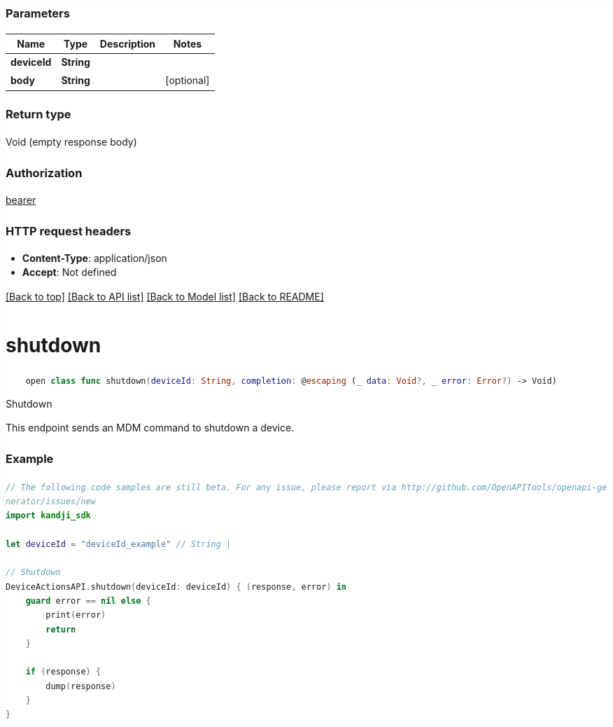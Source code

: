 ### Parameters

Name | Type | Description  | Notes
------------- | ------------- | ------------- | -------------
 **deviceId** | **String** |  | 
 **body** | **String** |  | [optional] 

### Return type

Void (empty response body)

### Authorization

[bearer](../README.md#bearer)

### HTTP request headers

 - **Content-Type**: application/json
 - **Accept**: Not defined

[[Back to top]](#) [[Back to API list]](../README.md#documentation-for-api-endpoints) [[Back to Model list]](../README.md#documentation-for-models) [[Back to README]](../README.md)

# **shutdown**
```swift
    open class func shutdown(deviceId: String, completion: @escaping (_ data: Void?, _ error: Error?) -> Void)
```

Shutdown

This endpoint sends an MDM command to shutdown a device.

### Example
```swift
// The following code samples are still beta. For any issue, please report via http://github.com/OpenAPITools/openapi-generator/issues/new
import kandji_sdk

let deviceId = "deviceId_example" // String | 

// Shutdown
DeviceActionsAPI.shutdown(deviceId: deviceId) { (response, error) in
    guard error == nil else {
        print(error)
        return
    }

    if (response) {
        dump(response)
    }
}
```
